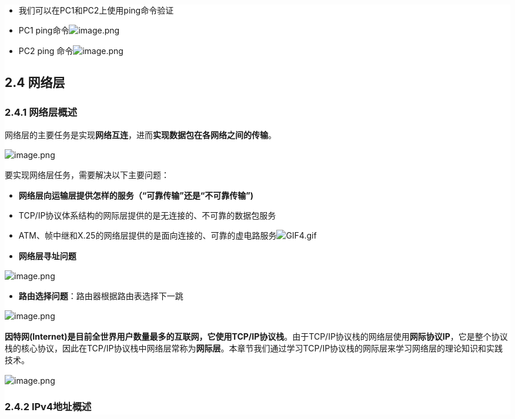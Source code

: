 * 我们可以在PC1和PC2上使用ping命令验证

* PC1 ping命令![image.png](https://fynotefile.oss-cn-zhangjiakou.aliyuncs.com/fynote/402/1637632193000/9b1696b0696c45409ed65640e705fcfa.png)

* PC2 ping 命令![image.png](https://fynotefile.oss-cn-zhangjiakou.aliyuncs.com/fynote/402/1637632193000/7fc63ad33a8a44b1af2b9c6b82f6f6be.png)

  

## 2.4 网络层

  

### 2.4.1 网络层概述

  

网络层的主要任务是实现**网络互连**，进而**实现数据包在各网络之间的传输**。

  

![image.png](https://fynotefile.oss-cn-zhangjiakou.aliyuncs.com/fynote/402/1637632193000/b3e6d491758c463e9e15f20412dc5b19.png)

  

要实现网络层任务，需要解决以下主要问题：

  

* **网络层向运输层提供怎样的服务（“可靠传输”还是“不可靠传输”)**

* TCP/IP协议体系结构的网际层提供的是无连接的、不可靠的数据包服务

* ATM、帧中继和X.25的网络层提供的是面向连接的、可靠的虚电路服务![GIF4.gif](https://fynotefile.oss-cn-zhangjiakou.aliyuncs.com/fynote/402/1637632193000/4d4d2143a06949dabd36e556678ae73b.gif)

* **网络层寻址问题**

  

![image.png](https://fynotefile.oss-cn-zhangjiakou.aliyuncs.com/fynote/402/1637632193000/4a220f98164244a7852948329d14224e.png)

  

* **路由选择问题**：路由器根据路由表选择下一跳

  

![image.png](https://fynotefile.oss-cn-zhangjiakou.aliyuncs.com/fynote/402/1637632193000/d15391af039249de8233d043f9097ec4.png)

  

**因特网(Internet)**是目前全世界用户数量最多的互联网，它使用**TCP/IP协议栈**。由于TCP/IP协议栈的网络层使用**网际协议IP**，它是整个协议栈的核心协议，因此在TCP/IP协议栈中网络层常称为**网际层**。本章节我们通过学习TCP/IP协议栈的网际层来学习网络层的理论知识和实践技术。

  

![image.png](https://fynotefile.oss-cn-zhangjiakou.aliyuncs.com/fynote/402/1637632193000/e8aed8f8e204465286478ce215d5578f.png)

  

### 2.4.2 IPv4地址概述

  
